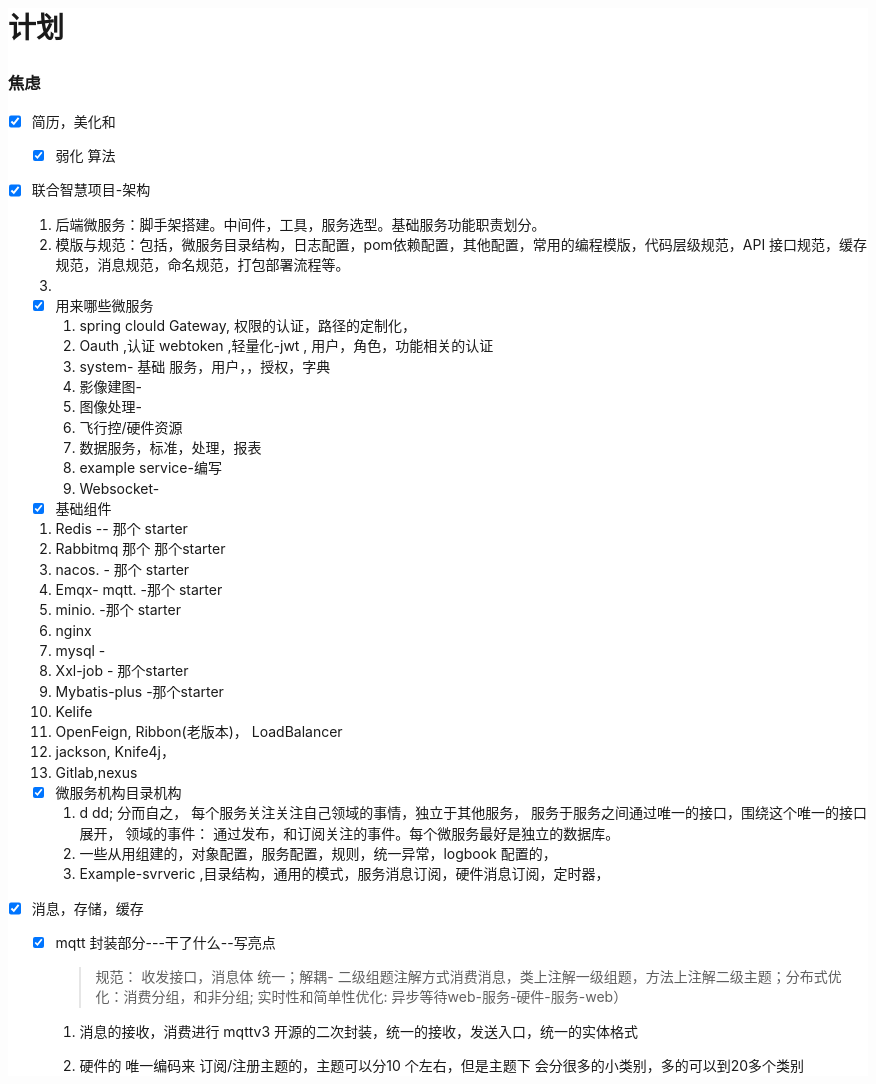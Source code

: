 # 计划

### 焦虑

- [x] 简历，美化和
  - [x] 弱化 算法
  
- [x] 联合智慧项目-架构
  
  1. 后端微服务：脚手架搭建。中间件，工具，服务选型。基础服务功能职责划分。
  2. 模版与规范：包括，微服务目录结构，日志配置，pom依赖配置，其他配置，常用的编程模版，代码层级规范，API 接口规范，缓存规范，消息规范，命名规范，打包部署流程等。
  3. 
  
  - [x] 用来哪些微服务
    1. spring clould Gateway,  权限的认证，路径的定制化，
    2. Oauth ,认证   webtoken ,轻量化-jwt , 用户，角色，功能相关的认证
    3. system- 基础 服务，用户，，授权，字典
    4. 影像建图-
    5. 图像处理-
    6. 飞行控/硬件资源
    7. 数据服务，标准，处理，报表
    8. example service-编写
    9. Websocket-
  - [x]  基础组件
    1. Redis -- 那个 starter
    2. Rabbitmq 那个  那个starter
    3. nacos. - 那个 starter
    4. Emqx- mqtt. -那个 starter
    5. minio. -那个 starter
    6. nginx 
    7. mysql - 
    8. Xxl-job  - 那个starter
    9. Mybatis-plus -那个starter
    10. Kelife
    11. OpenFeign, Ribbon(老版本)， LoadBalancer
    12. jackson, Knife4j，
    13. Gitlab,nexus
  - [x] 微服务机构目录机构
    1. d dd; 分而自之， 每个服务关注关注自己领域的事情，独立于其他服务， 服务于服务之间通过唯一的接口，围绕这个唯一的接口展开， 领域的事件： 通过发布，和订阅关注的事件。每个微服务最好是独立的数据库。
    2. 一些从用组建的，对象配置，服务配置，规则，统一异常，logbook 配置的，
    3. Example-svrveric ,目录结构，通用的模式，服务消息订阅，硬件消息订阅，定时器，
  
- [x] 消息，存储，缓存
  
  - [x] mqtt 封装部分---干了什么--写亮点
  
    > 规范： 收发接口，消息体 统一；解耦- 二级组题注解方式消费消息，类上注解一级组题，方法上注解二级主题；分布式优化：消费分组，和非分组; 实时性和简单性优化: 异步等待web-服务-硬件-服务-web）
  
    1. 消息的接收，消费进行 mqttv3 开源的二次封装，统一的接收，发送入口，统一的实体格式
  
    2. 硬件的 唯一编码来 订阅/注册主题的，主题可以分10 个左右，但是主题下 会分很多的小类别，多的可以到20多个类别
  